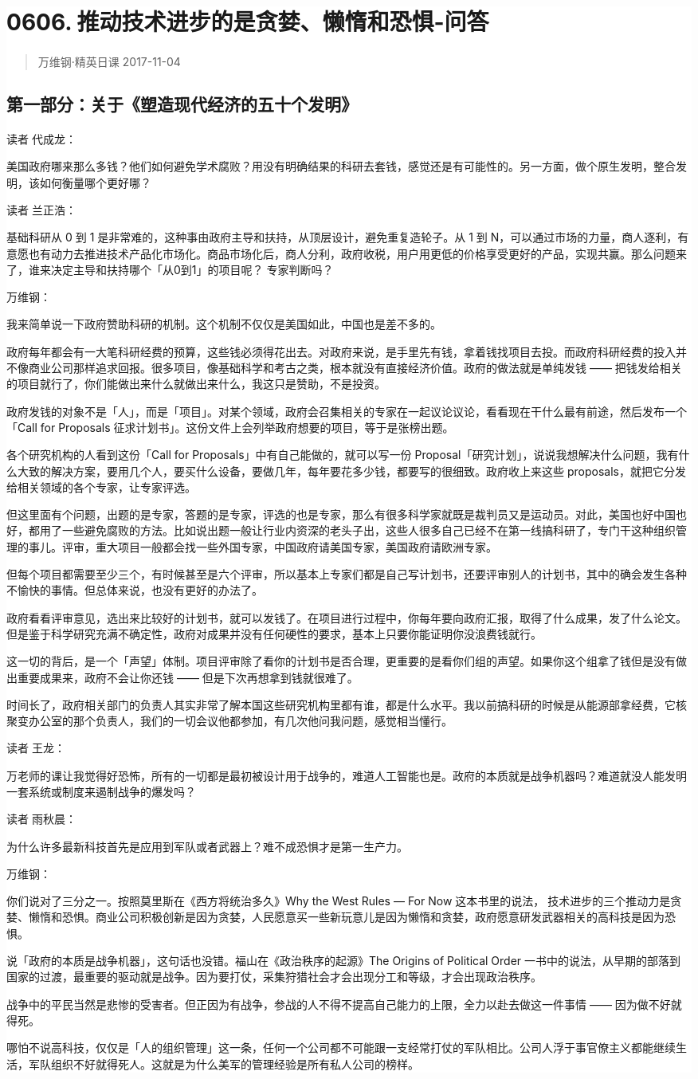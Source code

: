 # 0606. 推动技术进步的是贪婪、懒惰和恐惧-问答
> 万维钢·精英日课
2017-11-04

## 第一部分：关于《塑造现代经济的五十个发明》
读者 代成龙：

美国政府哪来那么多钱？他们如何避免学术腐败？用没有明确结果的科研去套钱，感觉还是有可能性的。另一方面，做个原生发明，整合发明，该如何衡量哪个更好哪？

读者 兰正浩：

基础科研从 0 到 1 是非常难的，这种事由政府主导和扶持，从顶层设计，避免重复造轮子。从 1 到 N，可以通过市场的力量，商人逐利，有意愿也有动力去推进技术产品化市场化。商品市场化后，商人分利，政府收税，用户用更低的价格享受更好的产品，实现共赢。那么问题来了，谁来决定主导和扶持哪个「从0到1」的项目呢？ 专家判断吗？

万维钢：

我来简单说一下政府赞助科研的机制。这个机制不仅仅是美国如此，中国也是差不多的。

政府每年都会有一大笔科研经费的预算，这些钱必须得花出去。对政府来说，是手里先有钱，拿着钱找项目去投。而政府科研经费的投入并不像商业公司那样追求回报。很多项目，像基础科学和考古之类，根本就没有直接经济价值。政府的做法就是单纯发钱 —— 把钱发给相关的项目就行了，你们能做出来什么就做出来什么，我这只是赞助，不是投资。

政府发钱的对象不是「人」，而是「项目」。对某个领域，政府会召集相关的专家在一起议论议论，看看现在干什么最有前途，然后发布一个「Call for Proposals 征求计划书」。这份文件上会列举政府想要的项目，等于是张榜出题。

各个研究机构的人看到这份「Call for Proposals」中有自己能做的，就可以写一份 Proposal「研究计划」，说说我想解决什么问题，我有什么大致的解决方案，要用几个人，要买什么设备，要做几年，每年要花多少钱，都要写的很细致。政府收上来这些 proposals，就把它分发给相关领域的各个专家，让专家评选。

但这里面有个问题，出题的是专家，答题的是专家，评选的也是专家，那么有很多科学家就既是裁判员又是运动员。对此，美国也好中国也好，都用了一些避免腐败的方法。比如说出题一般让行业内资深的老头子出，这些人很多自己已经不在第一线搞科研了，专门干这种组织管理的事儿。评审，重大项目一般都会找一些外国专家，中国政府请美国专家，美国政府请欧洲专家。

但每个项目都需要至少三个，有时候甚至是六个评审，所以基本上专家们都是自己写计划书，还要评审别人的计划书，其中的确会发生各种不愉快的事情。但总体来说，也没有更好的办法了。

政府看看评审意见，选出来比较好的计划书，就可以发钱了。在项目进行过程中，你每年要向政府汇报，取得了什么成果，发了什么论文。但是鉴于科学研究充满不确定性，政府对成果并没有任何硬性的要求，基本上只要你能证明你没浪费钱就行。

这一切的背后，是一个「声望」体制。项目评审除了看你的计划书是否合理，更重要的是看你们组的声望。如果你这个组拿了钱但是没有做出重要成果来，政府不会让你还钱 —— 但是下次再想拿到钱就很难了。

时间长了，政府相关部门的负责人其实非常了解本国这些研究机构里都有谁，都是什么水平。我以前搞科研的时候是从能源部拿经费，它核聚变办公室的那个负责人，我们的一切会议他都参加，有几次他问我问题，感觉相当懂行。 

读者 王龙：

万老师的课让我觉得好恐怖，所有的一切都是最初被设计用于战争的，难道人工智能也是。政府的本质就是战争机器吗？难道就没人能发明一套系统或制度来遏制战争的爆发吗？

读者 雨秋晨：

为什么许多最新科技首先是应用到军队或者武器上？难不成恐惧才是第一生产力。

万维钢：

你们说对了三分之一。按照莫里斯在《西方将统治多久》Why the West Rules — For Now 这本书里的说法， 技术进步的三个推动力是贪婪、懒惰和恐惧。商业公司积极创新是因为贪婪，人民愿意买一些新玩意儿是因为懒惰和贪婪，政府愿意研发武器相关的高科技是因为恐惧。

说「政府的本质是战争机器」，这句话也没错。福山在《政治秩序的起源》The Origins of Political Order 一书中的说法，从早期的部落到国家的过渡，最重要的驱动就是战争。因为要打仗，采集狩猎社会才会出现分工和等级，才会出现政治秩序。

战争中的平民当然是悲惨的受害者。但正因为有战争，参战的人不得不提高自己能力的上限，全力以赴去做这一件事情 —— 因为做不好就得死。

哪怕不说高科技，仅仅是「人的组织管理」这一条，任何一个公司都不可能跟一支经常打仗的军队相比。公司人浮于事官僚主义都能继续生活，军队组织不好就得死人。这就是为什么美军的管理经验是所有私人公司的榜样。
